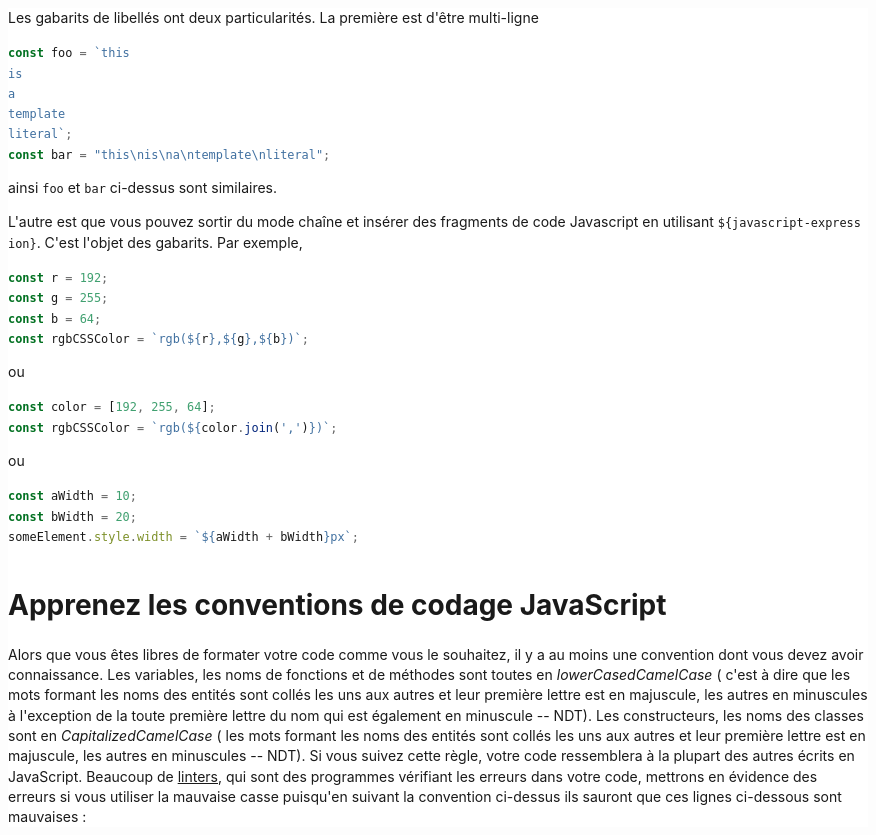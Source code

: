 Les gabarits de libellés ont deux particularités. La première est d'être multi-ligne

```js
const foo = `this
is
a
template
literal`;
const bar = "this\nis\na\ntemplate\nliteral";
```

ainsi `foo` et `bar` ci-dessus sont similaires.

L'autre est que vous pouvez sortir du mode chaîne et insérer des fragments
de code Javascript en utilisant `${javascript-expression}`. 
C'est l'objet des gabarits. Par exemple,

```js
const r = 192;
const g = 255;
const b = 64;
const rgbCSSColor = `rgb(${r},${g},${b})`;
```

ou

```js
const color = [192, 255, 64];
const rgbCSSColor = `rgb(${color.join(',')})`;
```

ou

```js
const aWidth = 10;
const bWidth = 20;
someElement.style.width = `${aWidth + bWidth}px`;
```

# Apprenez les conventions de codage JavaScript

Alors que vous êtes libres de formater votre code comme vous le souhaitez, il 
y a au moins une convention dont vous devez avoir connaissance. Les variables,
les noms de fonctions et de méthodes sont toutes en *lowerCasedCamelCase* (
c'est à dire que les mots formant les noms des entités sont collés les uns aux autres et leur première lettre
est en majuscule, les autres en minuscules à l'exception de la toute première lettre du nom qui 
est également en minuscule -- NDT). 
Les constructeurs, les noms des classes sont en *CapitalizedCamelCase* (
les mots formant les noms des entités sont collés les uns aux autres et leur première lettre
est en majuscule, les autres en minuscules -- NDT).
Si vous suivez cette règle, votre code ressemblera à la plupart des autres
écrits en JavaScript. Beaucoup de [linters](https://eslint.org), qui sont 
des programmes vérifiant les erreurs dans votre code,
mettrons en évidence des erreurs si vous utiliser la mauvaise casse puisqu'en
suivant la convention ci-dessus ils sauront que ces lignes ci-dessous sont 
mauvaises :
